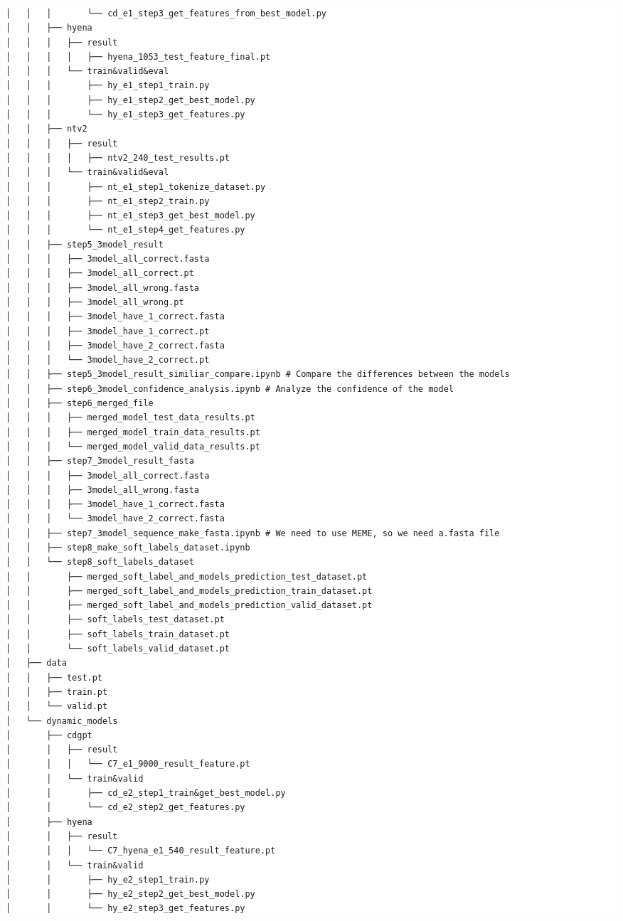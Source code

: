```plaintext
│   │   │       └── cd_e1_step3_get_features_from_best_model.py
│   │   ├── hyena
│   │   │   ├── result
│   │   │   │   ├── hyena_1053_test_feature_final.pt
│   │   │   └── train&valid&eval
│   │   │       ├── hy_e1_step1_train.py
│   │   │       ├── hy_e1_step2_get_best_model.py
│   │   │       └── hy_e1_step3_get_features.py
│   │   ├── ntv2
│   │   │   ├── result
│   │   │   │   ├── ntv2_240_test_results.pt
│   │   │   └── train&valid&eval
│   │   │       ├── nt_e1_step1_tokenize_dataset.py
│   │   │       ├── nt_e1_step2_train.py
│   │   │       ├── nt_e1_step3_get_best_model.py
│   │   │       └── nt_e1_step4_get_features.py
│   │   ├── step5_3model_result
│   │   │   ├── 3model_all_correct.fasta
│   │   │   ├── 3model_all_correct.pt
│   │   │   ├── 3model_all_wrong.fasta
│   │   │   ├── 3model_all_wrong.pt
│   │   │   ├── 3model_have_1_correct.fasta
│   │   │   ├── 3model_have_1_correct.pt
│   │   │   ├── 3model_have_2_correct.fasta
│   │   │   └── 3model_have_2_correct.pt
│   │   ├── step5_3model_result_similiar_compare.ipynb # Compare the differences between the models
│   │   ├── step6_3model_confidence_analysis.ipynb # Analyze the confidence of the model
│   │   ├── step6_merged_file
│   │   │   ├── merged_model_test_data_results.pt
│   │   │   ├── merged_model_train_data_results.pt 
│   │   │   └── merged_model_valid_data_results.pt
│   │   ├── step7_3model_result_fasta
│   │   │   ├── 3model_all_correct.fasta
│   │   │   ├── 3model_all_wrong.fasta
│   │   │   ├── 3model_have_1_correct.fasta
│   │   │   └── 3model_have_2_correct.fasta
│   │   ├── step7_3model_sequence_make_fasta.ipynb # We need to use MEME, so we need a.fasta file
│   │   ├── step8_make_soft_labels_dataset.ipynb 
│   │   └── step8_soft_labels_dataset
│   │       ├── merged_soft_label_and_models_prediction_test_dataset.pt
│   │       ├── merged_soft_label_and_models_prediction_train_dataset.pt 
│   │       ├── merged_soft_label_and_models_prediction_valid_dataset.pt
│   │       ├── soft_labels_test_dataset.pt
│   │       ├── soft_labels_train_dataset.pt 
│   │       └── soft_labels_valid_dataset.pt
│   ├── data
│   │   ├── test.pt
│   │   ├── train.pt 
│   │   └── valid.pt
│   └── dynamic_models
│       ├── cdgpt
│       │   ├── result
│       │   │   └── C7_e1_9000_result_feature.pt
│       │   └── train&valid
│       │       ├── cd_e2_step1_train&get_best_model.py
│       │       └── cd_e2_step2_get_features.py
│       ├── hyena
│       │   ├── result
│       │   │   └── C7_hyena_e1_540_result_feature.pt
│       │   └── train&valid
│       │       ├── hy_e2_step1_train.py
│       │       ├── hy_e2_step2_get_best_model.py
│       │       └── hy_e2_step3_get_features.py
```